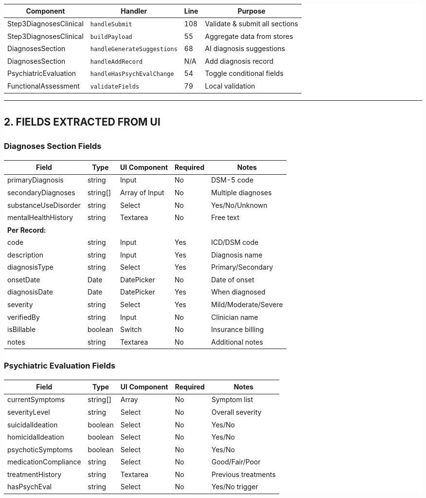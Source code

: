 | Component | Handler | Line | Purpose |
|-----------|---------|------|---------|
| Step3DiagnosesClinical | `handleSubmit` | 108 | Validate & submit all sections |
| Step3DiagnosesClinical | `buildPayload` | 55 | Aggregate data from stores |
| DiagnosesSection | `handleGenerateSuggestions` | 68 | AI diagnosis suggestions |
| DiagnosesSection | `handleAddRecord` | N/A | Add diagnosis record |
| PsychiatricEvaluation | `handleHasPsychEvalChange` | 54 | Toggle conditional fields |
| FunctionalAssessment | `validateFields` | 79 | Local validation |

---

## 2. FIELDS EXTRACTED FROM UI

### Diagnoses Section Fields

| Field | Type | UI Component | Required | Notes |
|-------|------|--------------|----------|-------|
| primaryDiagnosis | string | Input | No | DSM-5 code |
| secondaryDiagnoses | string[] | Array of Input | No | Multiple diagnoses |
| substanceUseDisorder | string | Select | No | Yes/No/Unknown |
| mentalHealthHistory | string | Textarea | No | Free text |
| **Per Record:** | | | | |
| code | string | Input | Yes | ICD/DSM code |
| description | string | Input | Yes | Diagnosis name |
| diagnosisType | string | Select | Yes | Primary/Secondary |
| onsetDate | Date | DatePicker | No | Date of onset |
| diagnosisDate | Date | DatePicker | Yes | When diagnosed |
| severity | string | Select | Yes | Mild/Moderate/Severe |
| verifiedBy | string | Input | No | Clinician name |
| isBillable | boolean | Switch | No | Insurance billing |
| notes | string | Textarea | No | Additional notes |

### Psychiatric Evaluation Fields

| Field | Type | UI Component | Required | Notes |
|-------|------|--------------|----------|-------|
| currentSymptoms | string[] | Array | No | Symptom list |
| severityLevel | string | Select | No | Overall severity |
| suicidalIdeation | boolean | Select | No | Yes/No |
| homicidalIdeation | boolean | Select | No | Yes/No |
| psychoticSymptoms | boolean | Select | No | Yes/No |
| medicationCompliance | string | Select | No | Good/Fair/Poor |
| treatmentHistory | string | Textarea | No | Previous treatments |
| hasPsychEval | string | Select | No | Yes/No trigger |